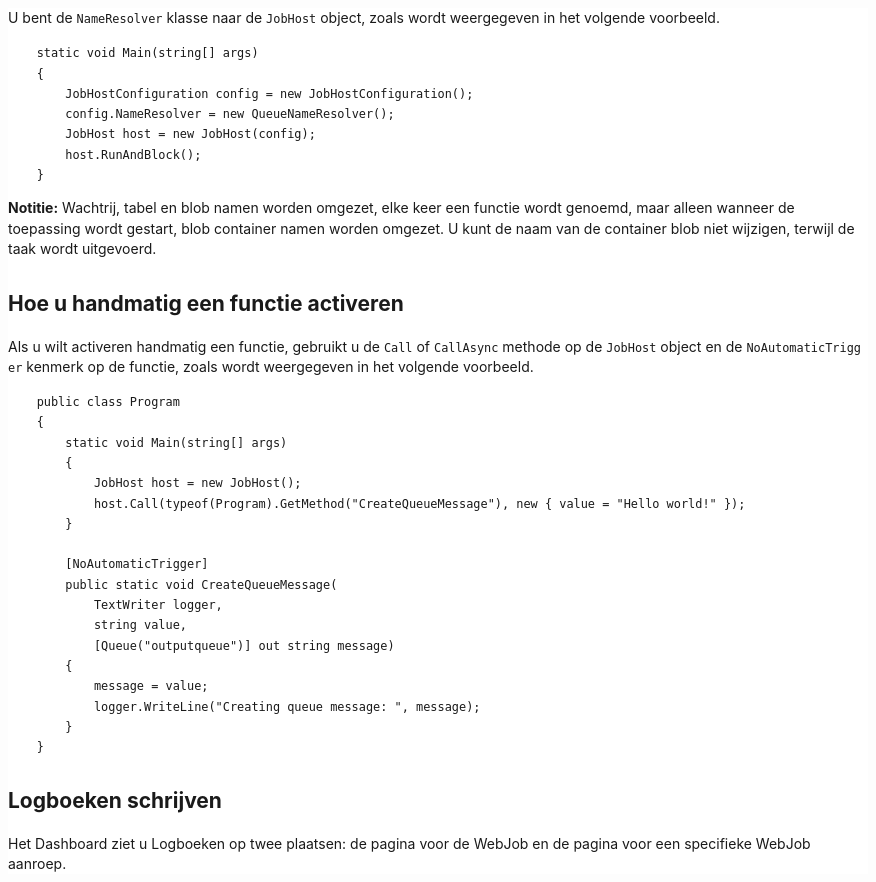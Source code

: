 U bent de `NameResolver` klasse naar de `JobHost` object, zoals wordt weergegeven in het volgende voorbeeld.

        static void Main(string[] args)
        {
            JobHostConfiguration config = new JobHostConfiguration();
            config.NameResolver = new QueueNameResolver();
            JobHost host = new JobHost(config);
            host.RunAndBlock();
        }
 
**Notitie:** Wachtrij, tabel en blob namen worden omgezet, elke keer een functie wordt genoemd, maar alleen wanneer de toepassing wordt gestart, blob container namen worden omgezet. U kunt de naam van de container blob niet wijzigen, terwijl de taak wordt uitgevoerd. 

## <a id="manual"></a>Hoe u handmatig een functie activeren

Als u wilt activeren handmatig een functie, gebruikt u de `Call` of `CallAsync` methode op de `JobHost` object en de `NoAutomaticTrigger` kenmerk op de functie, zoals wordt weergegeven in het volgende voorbeeld. 

        public class Program
        {
            static void Main(string[] args)
            {
                JobHost host = new JobHost();
                host.Call(typeof(Program).GetMethod("CreateQueueMessage"), new { value = "Hello world!" });
            }
        
            [NoAutomaticTrigger]
            public static void CreateQueueMessage(
                TextWriter logger, 
                string value, 
                [Queue("outputqueue")] out string message)
            {
                message = value;
                logger.WriteLine("Creating queue message: ", message);
            }
        }

## <a id="logs"></a>Logboeken schrijven

Het Dashboard ziet u Logboeken op twee plaatsen: de pagina voor de WebJob en de pagina voor een specifieke WebJob aanroep. 
